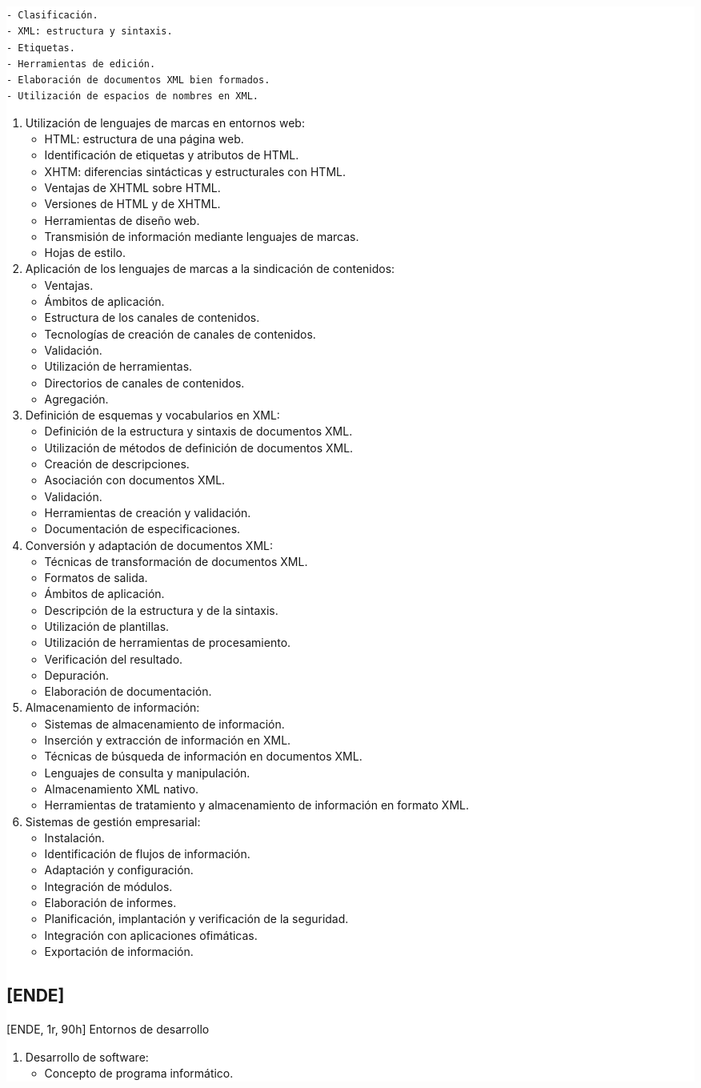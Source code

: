     - Clasificación.
    - XML: estructura y sintaxis.
    - Etiquetas.
    - Herramientas de edición.
    - Elaboración de documentos XML bien formados.
    - Utilización de espacios de nombres en XML.
1. Utilización de lenguajes de marcas en entornos web:
    - HTML: estructura de una página web.
    - Identificación de etiquetas y atributos de HTML.
    - XHTM: diferencias sintácticas y estructurales con HTML.
    - Ventajas de XHTML sobre HTML.
    - Versiones de HTML y de XHTML.
    - Herramientas de diseño web.
    - Transmisión de información mediante lenguajes de marcas.
    - Hojas de estilo.
1. Aplicación de los lenguajes de marcas a la sindicación de contenidos:
    - Ventajas.
    - Ámbitos de aplicación.
    - Estructura de los canales de contenidos.
    - Tecnologías de creación de canales de contenidos.
    - Validación.
    - Utilización de herramientas.
    - Directorios de canales de contenidos.
    - Agregación.
1. Definición de esquemas y vocabularios en XML:
    - Definición de la estructura y sintaxis de documentos XML.
    - Utilización de métodos de definición de documentos XML.
    - Creación de descripciones.
    - Asociación con documentos XML.
    - Validación.
    - Herramientas de creación y validación.
    - Documentación de especificaciones.
1. Conversión y adaptación de documentos XML:
    - Técnicas de transformación de documentos XML.
    - Formatos de salida.
    - Ámbitos de aplicación.
    - Descripción de la estructura y de la sintaxis.
    - Utilización de plantillas.
    - Utilización de herramientas de procesamiento.
    - Verificación del resultado.
    - Depuración.
    - Elaboración de documentación.
1. Almacenamiento de información:
    - Sistemas de almacenamiento de información.
    - Inserción y extracción de información en XML.
    - Técnicas de búsqueda de información en documentos XML.
    - Lenguajes de consulta y manipulación.
    - Almacenamiento XML nativo.
    - Herramientas de tratamiento y almacenamiento de información en formato XML.
1. Sistemas de gestión empresarial:
    - Instalación.
    - Identificación de flujos de información.
    - Adaptación y configuración.
    - Integración de módulos.
    - Elaboración de informes.
    - Planificación, implantación y verificación de la seguridad.
    - Integración con aplicaciones ofimáticas.
    - Exportación de información.
## [ENDE]
[ENDE, 1r, 90h] Entornos de desarrollo
1. Desarrollo de software:
    - Concepto de programa informático.
